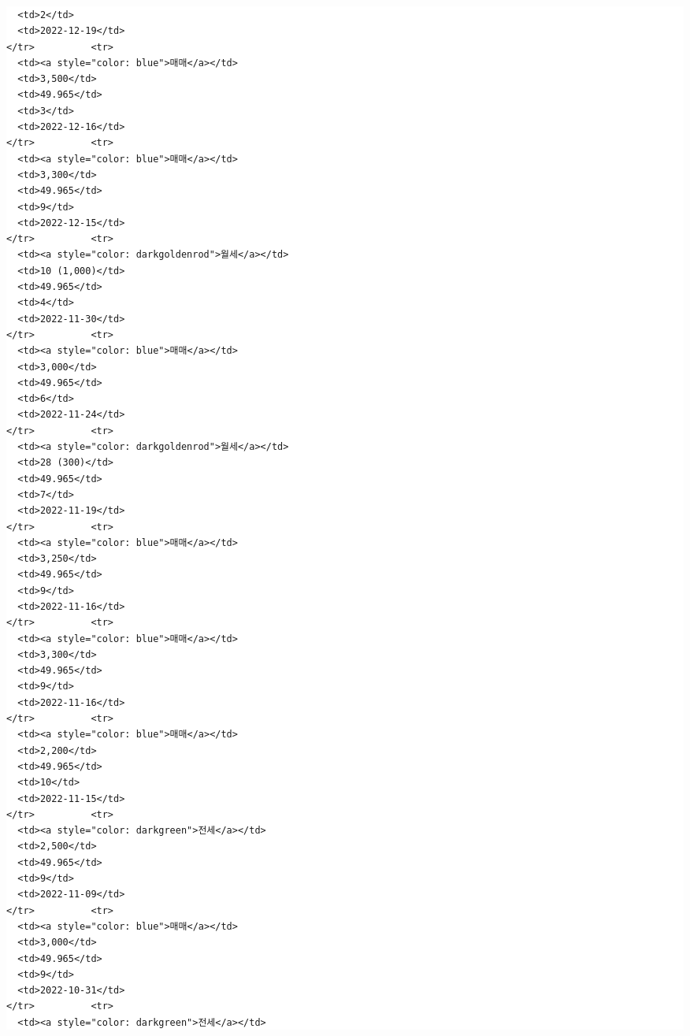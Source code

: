       <td>2</td>
      <td>2022-12-19</td>
    </tr>          <tr>
      <td><a style="color: blue">매매</a></td>
      <td>3,500</td>
      <td>49.965</td>
      <td>3</td>
      <td>2022-12-16</td>
    </tr>          <tr>
      <td><a style="color: blue">매매</a></td>
      <td>3,300</td>
      <td>49.965</td>
      <td>9</td>
      <td>2022-12-15</td>
    </tr>          <tr>
      <td><a style="color: darkgoldenrod">월세</a></td>
      <td>10 (1,000)</td>
      <td>49.965</td>
      <td>4</td>
      <td>2022-11-30</td>
    </tr>          <tr>
      <td><a style="color: blue">매매</a></td>
      <td>3,000</td>
      <td>49.965</td>
      <td>6</td>
      <td>2022-11-24</td>
    </tr>          <tr>
      <td><a style="color: darkgoldenrod">월세</a></td>
      <td>28 (300)</td>
      <td>49.965</td>
      <td>7</td>
      <td>2022-11-19</td>
    </tr>          <tr>
      <td><a style="color: blue">매매</a></td>
      <td>3,250</td>
      <td>49.965</td>
      <td>9</td>
      <td>2022-11-16</td>
    </tr>          <tr>
      <td><a style="color: blue">매매</a></td>
      <td>3,300</td>
      <td>49.965</td>
      <td>9</td>
      <td>2022-11-16</td>
    </tr>          <tr>
      <td><a style="color: blue">매매</a></td>
      <td>2,200</td>
      <td>49.965</td>
      <td>10</td>
      <td>2022-11-15</td>
    </tr>          <tr>
      <td><a style="color: darkgreen">전세</a></td>
      <td>2,500</td>
      <td>49.965</td>
      <td>9</td>
      <td>2022-11-09</td>
    </tr>          <tr>
      <td><a style="color: blue">매매</a></td>
      <td>3,000</td>
      <td>49.965</td>
      <td>9</td>
      <td>2022-10-31</td>
    </tr>          <tr>
      <td><a style="color: darkgreen">전세</a></td>